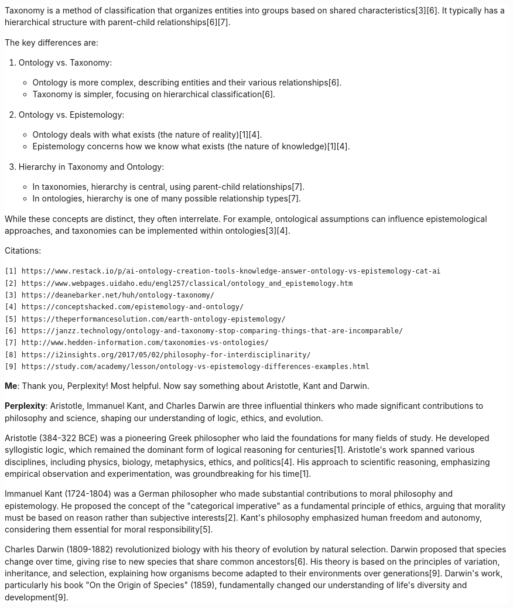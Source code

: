 Taxonomy is a method of classification that organizes entities into groups based on shared characteristics[3][6]. It typically has a hierarchical structure with parent-child relationships[6][7].

The key differences are:

1. Ontology vs. Taxonomy:
   - Ontology is more complex, describing entities and their various relationships[6].
   - Taxonomy is simpler, focusing on hierarchical classification[6].

2. Ontology vs. Epistemology:
   - Ontology deals with what exists (the nature of reality)[1][4].
   - Epistemology concerns how we know what exists (the nature of knowledge)[1][4].

3. Hierarchy in Taxonomy and Ontology:
   - In taxonomies, hierarchy is central, using parent-child relationships[7].
   - In ontologies, hierarchy is one of many possible relationship types[7].

While these concepts are distinct, they often interrelate. For example, ontological assumptions can influence epistemological approaches, and taxonomies can be implemented within ontologies[3][4].

Citations:

    [1] https://www.restack.io/p/ai-ontology-creation-tools-knowledge-answer-ontology-vs-epistemology-cat-ai
    [2] https://www.webpages.uidaho.edu/engl257/classical/ontology_and_epistemology.htm
    [3] https://deanebarker.net/huh/ontology-taxonomy/
    [4] https://conceptshacked.com/epistemology-and-ontology/
    [5] https://theperformancesolution.com/earth-ontology-epistemology/
    [6] https://janzz.technology/ontology-and-taxonomy-stop-comparing-things-that-are-incomparable/
    [7] http://www.hedden-information.com/taxonomies-vs-ontologies/
    [8] https://i2insights.org/2017/05/02/philosophy-for-interdisciplinarity/
    [9] https://study.com/academy/lesson/ontology-vs-epistemology-differences-examples.html

**Me**: Thank you, Perplexity! Most helpful. Now say something about Aristotle, Kant and Darwin.

**Perplexity**: Aristotle, Immanuel Kant, and Charles Darwin are three influential thinkers who made significant contributions to philosophy and science, shaping our understanding of logic, ethics, and evolution.

Aristotle (384-322 BCE) was a pioneering Greek philosopher who laid the foundations for many fields of study. He developed syllogistic logic, which remained the dominant form of logical reasoning for centuries[1]. Aristotle's work spanned various disciplines, including physics, biology, metaphysics, ethics, and politics[4]. His approach to scientific reasoning, emphasizing empirical observation and experimentation, was groundbreaking for his time[1].

Immanuel Kant (1724-1804) was a German philosopher who made substantial contributions to moral philosophy and epistemology. He proposed the concept of the "categorical imperative" as a fundamental principle of ethics, arguing that morality must be based on reason rather than subjective interests[2]. Kant's philosophy emphasized human freedom and autonomy, considering them essential for moral responsibility[5].

Charles Darwin (1809-1882) revolutionized biology with his theory of evolution by natural selection. Darwin proposed that species change over time, giving rise to new species that share common ancestors[6]. His theory is based on the principles of variation, inheritance, and selection, explaining how organisms become adapted to their environments over generations[9]. Darwin's work, particularly his book "On the Origin of Species" (1859), fundamentally changed our understanding of life's diversity and development[9].

